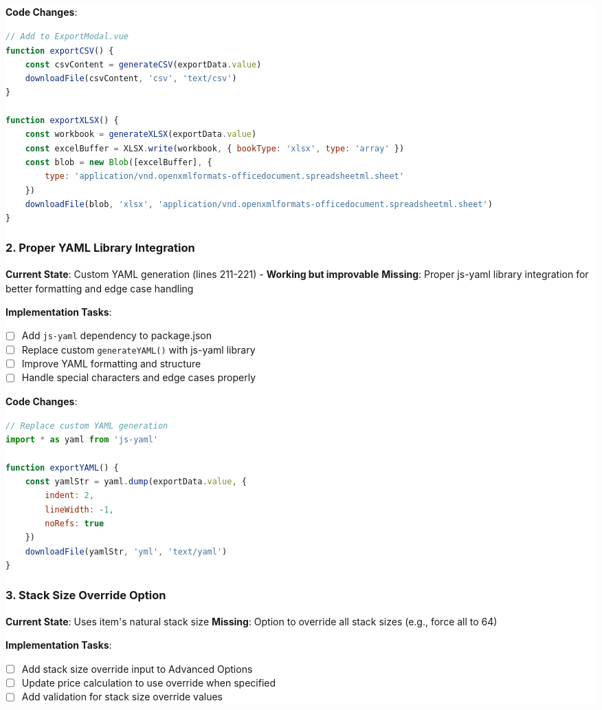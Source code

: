 **Code Changes**:

```javascript
// Add to ExportModal.vue
function exportCSV() {
	const csvContent = generateCSV(exportData.value)
	downloadFile(csvContent, 'csv', 'text/csv')
}

function exportXLSX() {
	const workbook = generateXLSX(exportData.value)
	const excelBuffer = XLSX.write(workbook, { bookType: 'xlsx', type: 'array' })
	const blob = new Blob([excelBuffer], {
		type: 'application/vnd.openxmlformats-officedocument.spreadsheetml.sheet'
	})
	downloadFile(blob, 'xlsx', 'application/vnd.openxmlformats-officedocument.spreadsheetml.sheet')
}
```

### 2. **Proper YAML Library Integration**

**Current State**: Custom YAML generation (lines 211-221) - **Working but improvable**
**Missing**: Proper js-yaml library integration for better formatting and edge case handling

**Implementation Tasks**:

-   [ ] Add `js-yaml` dependency to package.json
-   [ ] Replace custom `generateYAML()` with js-yaml library
-   [ ] Improve YAML formatting and structure
-   [ ] Handle special characters and edge cases properly

**Code Changes**:

```javascript
// Replace custom YAML generation
import * as yaml from 'js-yaml'

function exportYAML() {
	const yamlStr = yaml.dump(exportData.value, {
		indent: 2,
		lineWidth: -1,
		noRefs: true
	})
	downloadFile(yamlStr, 'yml', 'text/yaml')
}
```

### 3. **Stack Size Override Option**

**Current State**: Uses item's natural stack size
**Missing**: Option to override all stack sizes (e.g., force all to 64)

**Implementation Tasks**:

-   [ ] Add stack size override input to Advanced Options
-   [ ] Update price calculation to use override when specified
-   [ ] Add validation for stack size override values
